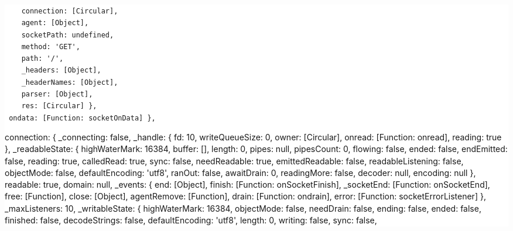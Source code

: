         connection: [Circular],
        agent: [Object],
        socketPath: undefined,
        method: 'GET',
        path: '/',
        _headers: [Object],
        _headerNames: [Object],
        parser: [Object],
        res: [Circular] },
     ondata: [Function: socketOnData] },
  connection: 
   { _connecting: false,
     _handle: 
      { fd: 10,
        writeQueueSize: 0,
        owner: [Circular],
        onread: [Function: onread],
        reading: true },
     _readableState: 
      { highWaterMark: 16384,
        buffer: [],
        length: 0,
        pipes: null,
        pipesCount: 0,
        flowing: false,
        ended: false,
        endEmitted: false,
        reading: true,
        calledRead: true,
        sync: false,
        needReadable: true,
        emittedReadable: false,
        readableListening: false,
        objectMode: false,
        defaultEncoding: 'utf8',
        ranOut: false,
        awaitDrain: 0,
        readingMore: false,
        decoder: null,
        encoding: null },
     readable: true,
     domain: null,
     _events: 
      { end: [Object],
        finish: [Function: onSocketFinish],
        _socketEnd: [Function: onSocketEnd],
        free: [Function],
        close: [Object],
        agentRemove: [Function],
        drain: [Function: ondrain],
        error: [Function: socketErrorListener] },
     _maxListeners: 10,
     _writableState: 
      { highWaterMark: 16384,
        objectMode: false,
        needDrain: false,
        ending: false,
        ended: false,
        finished: false,
        decodeStrings: false,
        defaultEncoding: 'utf8',
        length: 0,
        writing: false,
        sync: false,